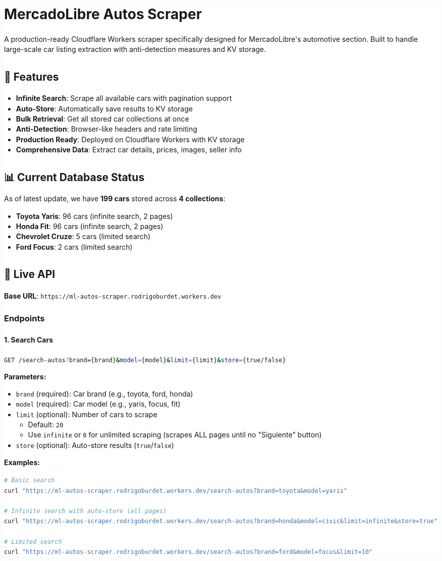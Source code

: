# MercadoLibre Autos Scraper

A production-ready Cloudflare Workers scraper specifically designed for MercadoLibre's automotive section. Built to handle large-scale car listing extraction with anti-detection measures and KV storage.

## 🚀 Features

- **Infinite Search**: Scrape all available cars with pagination support
- **Auto-Store**: Automatically save results to KV storage
- **Bulk Retrieval**: Get all stored car collections at once
- **Anti-Detection**: Browser-like headers and rate limiting
- **Production Ready**: Deployed on Cloudflare Workers with KV storage
- **Comprehensive Data**: Extract car details, prices, images, seller info

## 📊 Current Database Status

As of latest update, we have **199 cars** stored across **4 collections**:
- **Toyota Yaris**: 96 cars (infinite search, 2 pages)
- **Honda Fit**: 96 cars (infinite search, 2 pages)  
- **Chevrolet Cruze**: 5 cars (limited search)
- **Ford Focus**: 2 cars (limited search)

## 🔗 Live API

**Base URL**: `https://ml-autos-scraper.rodrigoburdet.workers.dev`

### Endpoints

#### 1. Search Cars
```bash
GET /search-autos?brand={brand}&model={model}&limit={limit}&store={true/false}
```

**Parameters:**
- `brand` (required): Car brand (e.g., toyota, ford, honda)
- `model` (required): Car model (e.g., yaris, focus, fit)
- `limit` (optional): Number of cars to scrape
  - Default: `20`
  - Use `infinite` or `0` for unlimited scraping (scrapes ALL pages until no "Siguiente" button)
- `store` (optional): Auto-store results (`true`/`false`)

**Examples:**
```bash
# Basic search
curl "https://ml-autos-scraper.rodrigoburdet.workers.dev/search-autos?brand=toyota&model=yaris"

# Infinite search with auto-store (all pages)
curl "https://ml-autos-scraper.rodrigoburdet.workers.dev/search-autos?brand=honda&model=civic&limit=infinite&store=true"

# Limited search
curl "https://ml-autos-scraper.rodrigoburdet.workers.dev/search-autos?brand=ford&model=focus&limit=10"
```
